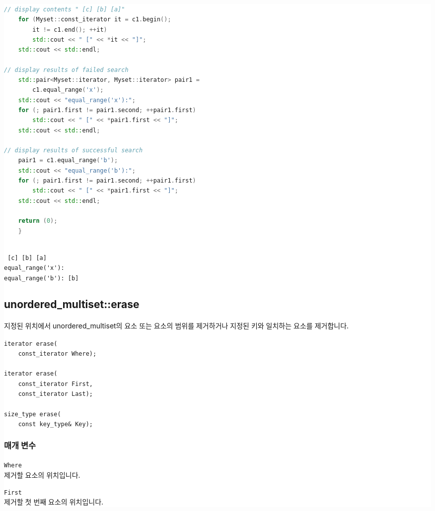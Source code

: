 ```cpp  
// display contents " [c] [b] [a]"   
    for (Myset::const_iterator it = c1.begin();   
        it != c1.end(); ++it)   
        std::cout << " [" << *it << "]";   
    std::cout << std::endl;   
  
// display results of failed search   
    std::pair<Myset::iterator, Myset::iterator> pair1 =   
        c1.equal_range('x');   
    std::cout << "equal_range('x'):";   
    for (; pair1.first != pair1.second; ++pair1.first)   
        std::cout << " [" << *pair1.first << "]";   
    std::cout << std::endl;   
  
// display results of successful search   
    pair1 = c1.equal_range('b');   
    std::cout << "equal_range('b'):";   
    for (; pair1.first != pair1.second; ++pair1.first)   
        std::cout << " [" << *pair1.first << "]";   
    std::cout << std::endl;   
  
    return (0);   
    }  
  
```  
  
```Output  
 [c] [b] [a]  
equal_range('x'):  
equal_range('b'): [b]  
```  
  
##  <a name="erase"></a>  unordered_multiset::erase  
 지정된 위치에서 unordered_multiset의 요소 또는 요소의 범위를 제거하거나 지정된 키와 일치하는 요소를 제거합니다.  
  
```  
iterator erase(
    const_iterator Where);

iterator erase(
    const_iterator First,  
    const_iterator Last);

size_type erase(
    const key_type& Key);
```  
  
### <a name="parameters"></a>매개 변수  
 `Where`  
 제거할 요소의 위치입니다.  
  
 `First`  
 제거할 첫 번째 요소의 위치입니다.  
  